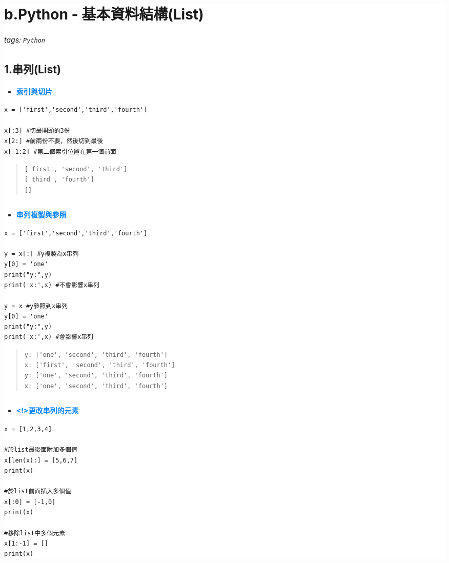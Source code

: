 # b.Python - 基本資料結構(List)

###### tags: `Python`

## 1.串列(List)

* <font color="#0080FF">**索引與切片**</font>

```python=+
x = ['first','second','third','fourth']

x[:3] #切最開頭的3份
x[2:] #前兩份不要，然後切到最後
x[-1:2] #第二個索引位置在第一個前面
```
[^first]:
> ```['first', 'second', 'third']```</br>
> ```['third', 'fourth']```</br>
> ```[]```</br>
## 
* <font color="#0080FF">**串列複製與參照**</font>

```python=+
x = ['first','second','third','fourth']

y = x[:] #y複製為x串列
y[0] = 'one'
print("y:",y)
print('x:',x) #不會影響x串列

y = x #y參照到x串列
y[0] = 'one'
print("y:",y)
print('x:',x) #會影響x串列
```

> ```y: ['one', 'second', 'third', 'fourth']```</br>
> ```x: ['first', 'second', 'third', 'fourth']```</br>
> ```y: ['one', 'second', 'third', 'fourth']```</br>
> ```x: ['one', 'second', 'third', 'fourth']```</br>
## 
* <font color="#0080FF">**<!>更改串列的元素**</font>

```python=+
x = [1,2,3,4]

#於list最後面附加多個值
x[len(x):] = [5,6,7]
print(x)

#於list前面插入多個值
x[:0] = [-1,0]
print(x)

#移除list中多個元素
x[1:-1] = []
print(x)
```
